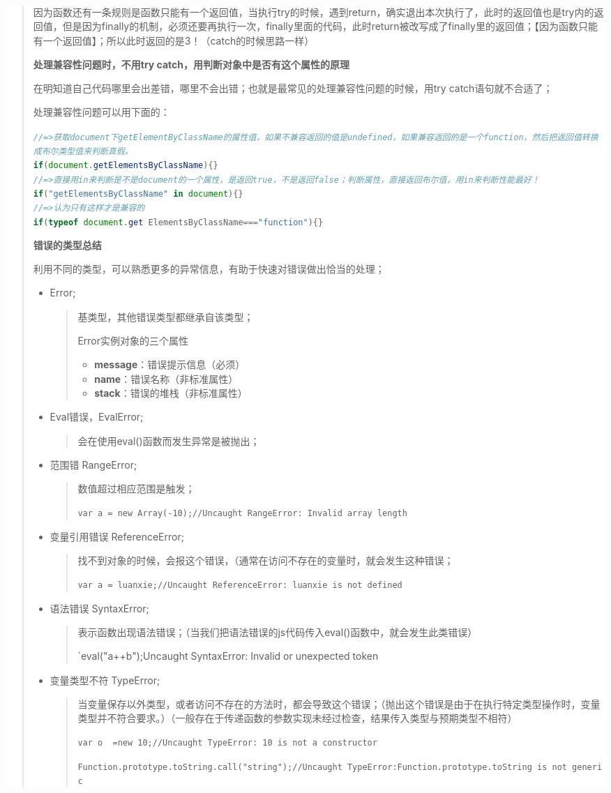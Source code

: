   > 因为函数还有一条规则是函数只能有一个返回值，当执行try的时候，遇到return，确实退出本次执行了，此时的返回值也是try内的返回值，但是因为finally的机制，必须还要再执行一次，finally里面的代码，此时return被改写成了finally里的返回值；【因为函数只能有一个返回值】；所以此时返回的是3！（catch的时候思路一样）
  >
  > **处理兼容性问题时，不用try catch，用判断对象中是否有这个属性的原理**
  >
  > 在明知道自己代码哪里会出差错，哪里不会出错；也就是最常见的处理兼容性问题的时候，用try catch语句就不合适了；
  >
  > 处理兼容性问题可以用下面的：
  >
  > ```js
  > //=>获取document下getElementByClassName的属性值，如果不兼容返回的值是undefined，如果兼容返回的是一个function，然后把返回值转换成布尔类型值来判断真假。
  > if(document.getElementsByClassName){}
  > //=>直接用in来判断是不是document的一个属性，是返回true，不是返回false；判断属性，直接返回布尔值，用in来判断性能最好！
  > if("getElementsByClassName" in document){}
  > //=>认为只有这样才是兼容的
  > if(typeof document.get ElementsByClassName==="function"){}
  > ```
  >
  > **错误的类型总结**
  >
  > 利用不同的类型，可以熟悉更多的异常信息，有助于快速对错误做出恰当的处理；
  >
  > - Error;
  >
  >   > 基类型，其他错误类型都继承自该类型；
  >   >
  >   > Error实例对象的三个属性
  >   >
  >   > - **message**：错误提示信息（必须）
  >   > - **name**：错误名称（非标准属性）
  >   > - **stack**：错误的堆栈（非标准属性）
  >
  > - Eval错误，EvalError;
  >
  >   > 会在使用eval()函数而发生异常是被抛出；
  >
  > - 范围错 RangeError;
  >
  >   > 数值超过相应范围是触发；
  >   >
  >   > `var a = new Array(-10);//Uncaught RangeError: Invalid array length`
  >
  > - 变量引用错误 ReferenceError;
  >
  >   > 找不到对象的时候，会报这个错误，（通常在访问不存在的变量时，就会发生这种错误；
  >   >
  >   > `var a = luanxie;//Uncaught ReferenceError: luanxie is not defined `
  >
  > - 语法错误 SyntaxError;
  >
  >   > 表示函数出现语法错误；（当我们把语法错误的js代码传入eval()函数中，就会发生此类错误）
  >   >
  >   > `eval("a++b");Uncaught SyntaxError: Invalid or unexpected token
  >
  > - 变量类型不符 TypeError;
  >
  >   > 当变量保存以外类型，或者访问不存在的方法时，都会导致这个错误；（抛出这个错误是由于在执行特定类型操作时，变量类型并不符合要求。）（一般存在于传递函数的参数实现未经过检查，结果传入类型与预期类型不相符）
  >   >
  >   > `var o  =new 10;//Uncaught TypeError: 10 is not a constructor`
  >   >
  >   > `Function.prototype.toString.call("string");//Uncaught TypeError:Function.prototype.toString is not generic`